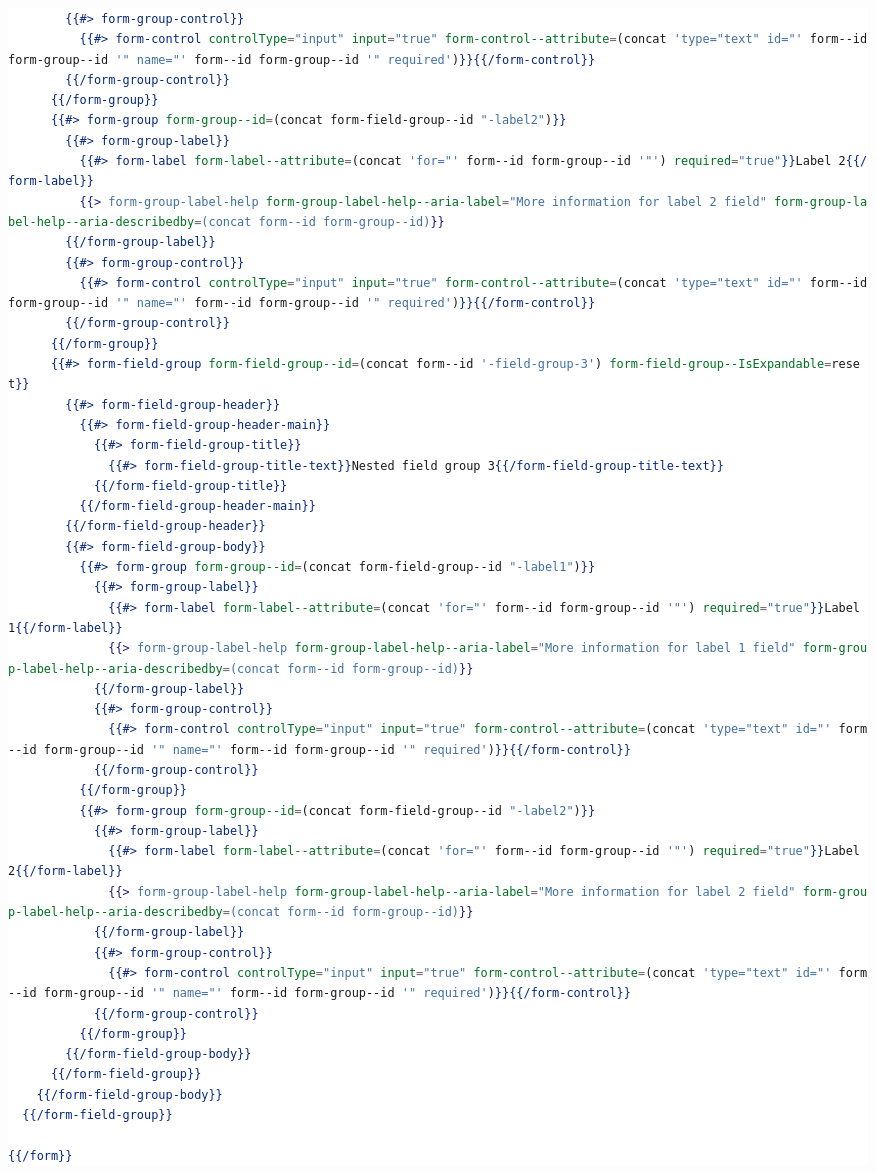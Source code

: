 ```hbs
        {{#> form-group-control}}
          {{#> form-control controlType="input" input="true" form-control--attribute=(concat 'type="text" id="' form--id form-group--id '" name="' form--id form-group--id '" required')}}{{/form-control}}
        {{/form-group-control}}
      {{/form-group}}
      {{#> form-group form-group--id=(concat form-field-group--id "-label2")}}
        {{#> form-group-label}}
          {{#> form-label form-label--attribute=(concat 'for="' form--id form-group--id '"') required="true"}}Label 2{{/form-label}}
          {{> form-group-label-help form-group-label-help--aria-label="More information for label 2 field" form-group-label-help--aria-describedby=(concat form--id form-group--id)}}
        {{/form-group-label}}
        {{#> form-group-control}}
          {{#> form-control controlType="input" input="true" form-control--attribute=(concat 'type="text" id="' form--id form-group--id '" name="' form--id form-group--id '" required')}}{{/form-control}}
        {{/form-group-control}}
      {{/form-group}}
      {{#> form-field-group form-field-group--id=(concat form--id '-field-group-3') form-field-group--IsExpandable=reset}}
        {{#> form-field-group-header}}
          {{#> form-field-group-header-main}}
            {{#> form-field-group-title}}
              {{#> form-field-group-title-text}}Nested field group 3{{/form-field-group-title-text}}
            {{/form-field-group-title}}
          {{/form-field-group-header-main}}
        {{/form-field-group-header}}
        {{#> form-field-group-body}}
          {{#> form-group form-group--id=(concat form-field-group--id "-label1")}}
            {{#> form-group-label}}
              {{#> form-label form-label--attribute=(concat 'for="' form--id form-group--id '"') required="true"}}Label 1{{/form-label}}
              {{> form-group-label-help form-group-label-help--aria-label="More information for label 1 field" form-group-label-help--aria-describedby=(concat form--id form-group--id)}}
            {{/form-group-label}}
            {{#> form-group-control}}
              {{#> form-control controlType="input" input="true" form-control--attribute=(concat 'type="text" id="' form--id form-group--id '" name="' form--id form-group--id '" required')}}{{/form-control}}
            {{/form-group-control}}
          {{/form-group}}
          {{#> form-group form-group--id=(concat form-field-group--id "-label2")}}
            {{#> form-group-label}}
              {{#> form-label form-label--attribute=(concat 'for="' form--id form-group--id '"') required="true"}}Label 2{{/form-label}}
              {{> form-group-label-help form-group-label-help--aria-label="More information for label 2 field" form-group-label-help--aria-describedby=(concat form--id form-group--id)}}
            {{/form-group-label}}
            {{#> form-group-control}}
              {{#> form-control controlType="input" input="true" form-control--attribute=(concat 'type="text" id="' form--id form-group--id '" name="' form--id form-group--id '" required')}}{{/form-control}}
            {{/form-group-control}}
          {{/form-group}}
        {{/form-field-group-body}}
      {{/form-field-group}}
    {{/form-field-group-body}}
  {{/form-field-group}}

{{/form}}
```